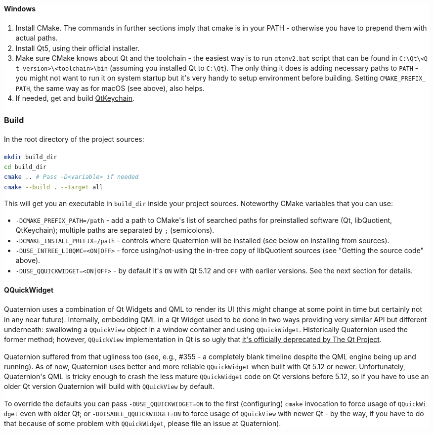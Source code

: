 #### Windows
1. Install CMake. The commands in further sections imply that cmake is in your
   PATH - otherwise you have to prepend them with actual paths.
1. Install Qt5, using their official installer.
1. Make sure CMake knows about Qt and the toolchain - the easiest way is to run
   `qtenv2.bat` script that can be found in `C:\Qt\<Qt version>\<toolchain>\bin`
   (assuming you installed Qt to `C:\Qt`). The only thing it does is adding
   necessary paths to `PATH` - you might not want to run it on system startup
   but it's very handy to setup environment before building.
   Setting `CMAKE_PREFIX_PATH`, the same way as for macOS (see above), also helps.
1. If needed, get and build
   [QtKeychain](https://github.com/frankosterfeld/qtkeychain).

### Build
In the root directory of the project sources:
```bash
mkdir build_dir
cd build_dir
cmake .. # Pass -D<variable> if needed
cmake --build . --target all
```
This will get you an executable in `build_dir` inside your project sources.
Noteworthy CMake variables that you can use:
- `-DCMAKE_PREFIX_PATH=/path` - add a path to CMake's list of searched paths
  for preinstalled software (Qt, libQuotient, QtKeychain); multiple paths are
  separated by `;` (semicolons).
- `-DCMAKE_INSTALL_PREFIX=/path` - controls where Quaternion will be installed
  (see below on installing from sources).
- `-DUSE_INTREE_LIBQMC=<ON|OFF>` - force using/not-using the in-tree copy of
  libQuotient sources (see "Getting the source code" above).
- `-DUSE_QQUICKWIDGET=<ON|OFF>` - by default it's `ON` with Qt 5.12 and `OFF`
  with earlier versions. See the next section for details.

#### QQuickWidget

Quaternion uses a combination of Qt Widgets and QML to render its UI (this
_might_ change at some point in time but certainly not in any near future).
Internally, embedding QML in a Qt Widget used to be done in two ways providing
very similar API but different underneath: swallowing a `QQuickView` object in
a window container and using `QQuickWidget`. Historically Quaternion used
the former method; however, `QQuickView` implementation in Qt is so ugly that
[it's officially deprecated by The Qt Project](https://blog.qt.io/blog/2014/07/02/qt-weekly-16-qquickwidget/).

Quaternion suffered from that ugliness too (see, e.g., #355 - a completely blank
timeline despite the QML engine being up and running). As of now, Quaternion
uses better and more reliable `QQuickWidget` when built with Qt 5.12 or newer.
Unfortunately, Quaternion's QML is tricky enough to crash the less mature
`QQuickWidget` code on Qt versions before 5.12, so if you have to use an older
Qt version Quaternion will build with `QQuickView` by default.

To override the defaults you can pass `-DUSE_QQUICKWIDGET=ON` to the first
(configuring) `cmake` invocation to force usage of `QQuickWidget` even with
older Qt; or `-DDISABLE_QQUICKWIDGET=ON` to force usage of `QQuickView` with
newer Qt - by the way, if you have to do that because of some problem with
`QQuickWidget`, please file an issue at Quaternion).
